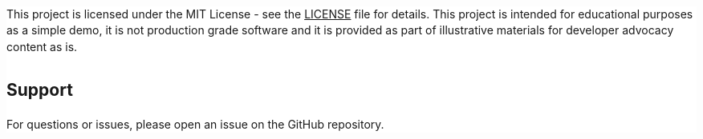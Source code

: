 This project is licensed under the MIT License - see the [LICENSE](LICENSE) file for details.
This project is intended for educational purposes as a simple demo, it is not production grade software and it is provided as part of illustrative materials for developer advocacy content as is.

## Support

For questions or issues, please open an issue on the GitHub repository.